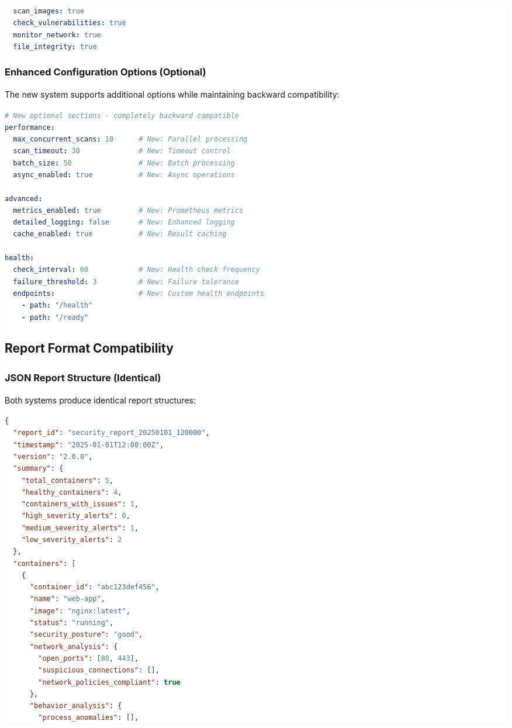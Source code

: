 ```yaml
  scan_images: true
  check_vulnerabilities: true
  monitor_network: true
  file_integrity: true
```

### Enhanced Configuration Options (Optional)

The new system supports additional options while maintaining backward compatibility:

```yaml
# New optional sections - completely backward compatible
performance:
  max_concurrent_scans: 10      # New: Parallel processing
  scan_timeout: 30              # New: Timeout control
  batch_size: 50                # New: Batch processing
  async_enabled: true           # New: Async operations

advanced:
  metrics_enabled: true         # New: Prometheus metrics
  detailed_logging: false       # New: Enhanced logging
  cache_enabled: true           # New: Result caching
  
health:
  check_interval: 60            # New: Health check frequency
  failure_threshold: 3          # New: Failure tolerance
  endpoints:                    # New: Custom health endpoints
    - path: "/health"
    - path: "/ready"
```

## Report Format Compatibility

### JSON Report Structure (Identical)

Both systems produce identical report structures:

```json
{
  "report_id": "security_report_20250101_120000",
  "timestamp": "2025-01-01T12:00:00Z",
  "version": "2.0.0",
  "summary": {
    "total_containers": 5,
    "healthy_containers": 4,
    "containers_with_issues": 1,
    "high_severity_alerts": 0,
    "medium_severity_alerts": 1,
    "low_severity_alerts": 2
  },
  "containers": [
    {
      "container_id": "abc123def456",
      "name": "web-app",
      "image": "nginx:latest",
      "status": "running",
      "security_posture": "good",
      "network_analysis": {
        "open_ports": [80, 443],
        "suspicious_connections": [],
        "network_policies_compliant": true
      },
      "behavior_analysis": {
        "process_anomalies": [],
```